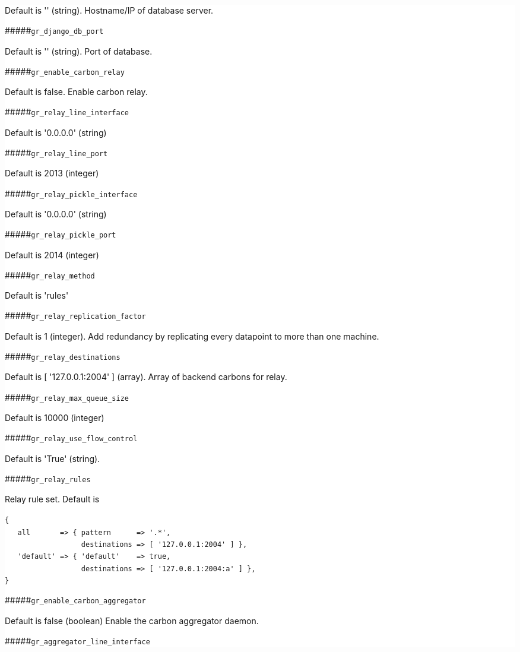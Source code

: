 Default is '' (string). Hostname/IP of database server.

#####`gr_django_db_port`

Default is '' (string). Port of database.

#####`gr_enable_carbon_relay`

Default is false. Enable carbon relay.

#####`gr_relay_line_interface`

Default is '0.0.0.0' (string)

#####`gr_relay_line_port`

Default is 2013 (integer)

#####`gr_relay_pickle_interface`

Default is '0.0.0.0' (string)

#####`gr_relay_pickle_port`

Default is 2014 (integer)

#####`gr_relay_method`

Default is 'rules'

#####`gr_relay_replication_factor`

Default is 1 (integer). Add redundancy by replicating every datapoint to more than one machine.

#####`gr_relay_destinations`

Default  is [ '127.0.0.1:2004' ] (array). Array of backend carbons for relay.

#####`gr_relay_max_queue_size`

Default is 10000 (integer)

#####`gr_relay_use_flow_control`

Default is 'True' (string).

#####`gr_relay_rules`

Relay rule set.
Default is
```
{
   all       => { pattern      => '.*',
                  destinations => [ '127.0.0.1:2004' ] },
   'default' => { 'default'    => true,
                  destinations => [ '127.0.0.1:2004:a' ] },
}
```

#####`gr_enable_carbon_aggregator`

Default is false (boolean) Enable the carbon aggregator daemon.

#####`gr_aggregator_line_interface`
